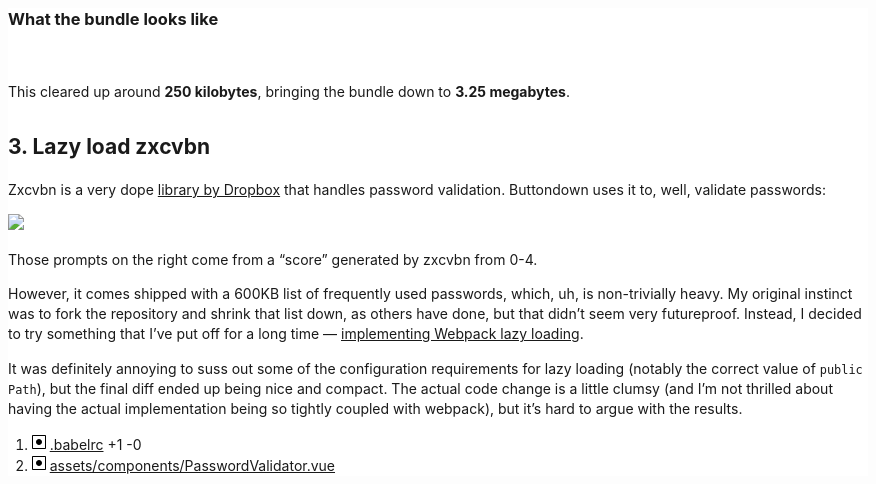 </div>
</td>
</tr>
</tbody>
</table>
</div>
</div>
</div>
</div>
</div>


<h3 id="what-the-bundle-looks-like-2">What the bundle looks like</h3>


<p><img alt="" src="http://i.imgur.com/lSQFeN2.png"/>
<figcaption>This cleared up around <strong>250 kilobytes</strong>, bringing the bundle down to <strong>3.25 megabytes</strong>.</figcaption></p>


<h2 id="3-lazy-load-zxcvbn">3. Lazy load zxcvbn</h2>


<p>Zxcvbn is a very dope <a href="https://github.com/dropbox/zxcvbn">library by Dropbox</a> that handles password validation.  Buttondown uses it to, well, validate passwords:</p>


<p><img id="bordered" src="http://i.imgur.com/AFGf4m7.gif"/>
<figcaption>Those prompts on the right come from a “score” generated by zxcvbn from 0-4.</figcaption></p>


<p>However, it comes shipped with a 600KB list of frequently used passwords, which, uh, is non-trivially heavy.  My original instinct was to fork the repository and shrink that list down, as others have done, but that didn’t seem very futureproof.  Instead, I decided to try something that I’ve put off for a long time — <a href="https://webpack.js.org/guides/lazy-loading/">implementing Webpack lazy loading</a>.</p>


<p>It was definitely annoying to suss out some of the configuration requirements for lazy loading (notably the correct value of <code>publicPath</code>), but the final diff ended up being nice and compact.  The actual code change is a little clumsy (and I’m not thrilled about having the actual implementation being so tightly coupled with webpack), but it’s hard to argue with the results.</p>


<div id="diff">
<div class="d2h-file-list-wrapper">
<ol class="d2h-file-list">
<li class="d2h-file-list-line">
<span class="d2h-file-name-wrapper">
<span><svg aria-hidden="true" class="d2h-icon d2h-changed" height="16" title="modified" version="1.1" viewbox="0 0 14 16" width="14">
<path d="M13 1H1C0.45 1 0 1.45 0 2v12c0 0.55 0.45 1 1 1h12c0.55 0 1-0.45 1-1V2c0-0.55-0.45-1-1-1z m0 13H1V2h12v12zM4 8c0-1.66 1.34-3 3-3s3 1.34 3 3-1.34 3-3 3-3-1.34-3-3z"></path>
</svg></span>
<a class="d2h-file-name" href="#d2h-406675">.babelrc</a>
<span class="d2h-file-stats">
<span class="d2h-lines-added">+1</span>
<span class="d2h-lines-deleted">-0</span>
</span>
</span>
</li>
<li class="d2h-file-list-line">
<span class="d2h-file-name-wrapper">
<span><svg aria-hidden="true" class="d2h-icon d2h-changed" height="16" title="modified" version="1.1" viewbox="0 0 14 16" width="14">
<path d="M13 1H1C0.45 1 0 1.45 0 2v12c0 0.55 0.45 1 1 1h12c0.55 0 1-0.45 1-1V2c0-0.55-0.45-1-1-1z m0 13H1V2h12v12zM4 8c0-1.66 1.34-3 3-3s3 1.34 3 3-1.34 3-3 3-3-1.34-3-3z"></path>
</svg></span>
<a class="d2h-file-name" href="#d2h-608254">assets/components/PasswordValidator.vue</a>